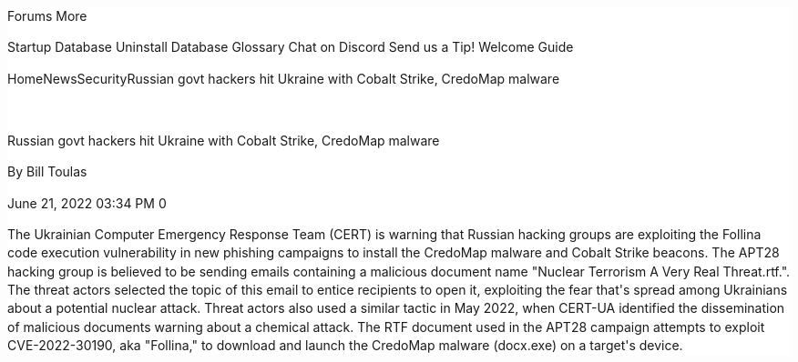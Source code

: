 






Forums
More

Startup Database
Uninstall Database
Glossary
Chat on Discord
Send us a Tip!
Welcome Guide




























HomeNewsSecurityRussian govt hackers hit Ukraine with Cobalt Strike, CredoMap malware







 














Russian govt hackers hit Ukraine with Cobalt Strike, CredoMap malware


By Bill Toulas


June 21, 2022
03:34 PM
0




The Ukrainian Computer Emergency Response Team (CERT) is warning that Russian hacking groups are exploiting the Follina code execution vulnerability in new phishing campaigns to install the CredoMap malware and Cobalt Strike beacons.
The APT28 hacking group is believed to be sending emails containing a malicious document name "Nuclear Terrorism A Very Real Threat.rtf.". The threat actors selected the topic of this email to entice recipients to open it, exploiting the fear that's spread among Ukrainians about a potential nuclear attack.
Threat actors also used a similar tactic in May 2022, when CERT-UA identified the dissemination of malicious documents warning about a chemical attack.
The RTF document used in the APT28 campaign attempts to exploit CVE-2022-30190, aka "Follina," to download and launch the CredoMap malware (docx.exe) on a target's device.
